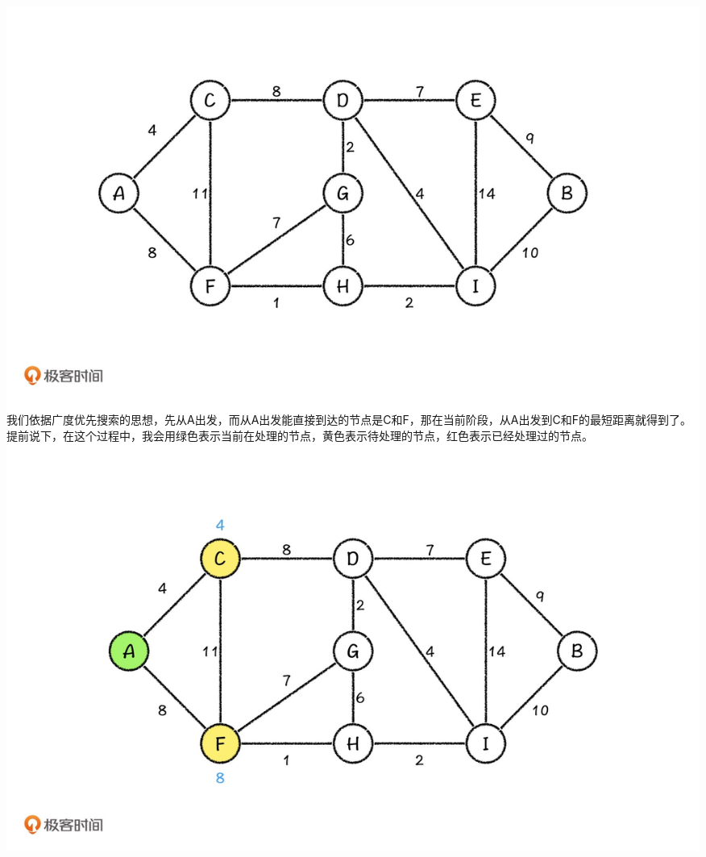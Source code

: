 ![](./httpsstatic001geekbangorgresourceimage9299924byya0198e6bf0c2160616a0576d99.jpeg)

我们依据广度优先搜索的思想，先从A出发，而从A出发能直接到达的节点是C和F，那在当前阶段，从A出发到C和F的最短距离就得到了。提前说下，在这个过程中，我会用绿色表示当前在处理的节点，黄色表示待处理的节点，红色表示已经处理过的节点。

![](./httpsstatic001geekbangorgresourceimagef453f45e79e3ccd58e01ff4071b0ce803b53.jpeg)
